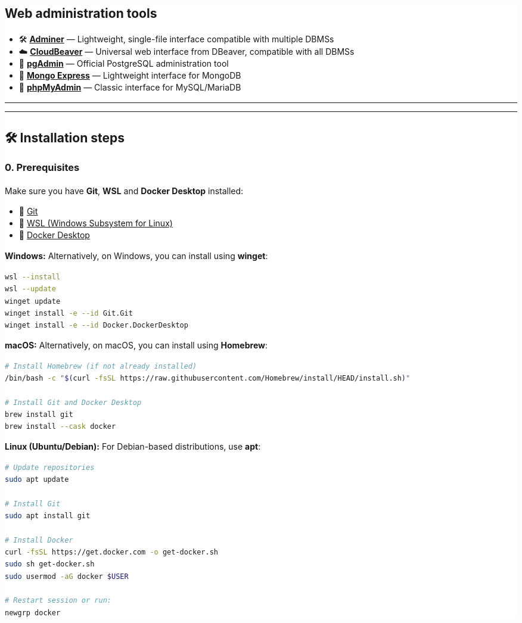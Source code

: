 
## Web administration tools

- 🛠️ **[Adminer](https://www.adminer.org/)** — Lightweight, single-file interface compatible with multiple DBMSs
- ☁️ **[CloudBeaver](https://github.com/dbeaver/cloudbeaver)** — Universal web interface from DBeaver, compatible with all DBMSs
- 🐘 **[pgAdmin](https://www.pgadmin.org/)** — Official PostgreSQL administration tool
- 🍃 **[Mongo Express](https://github.com/mongo-express/mongo-express)** — Lightweight interface for MongoDB
- 🐬 **[phpMyAdmin](https://www.phpmyadmin.net/)** — Classic interface for MySQL/MariaDB

---
---

## 🛠️ Installation steps

### 0. Prerequisites

Make sure you have **Git**, **WSL** and **Docker Desktop** installed:

- 🐳 [Git](https://git-scm.com/downloads)
- 🐧 [WSL (Windows Subsystem for Linux)](https://learn.microsoft.com/en-us/windows/wsl/install)
- 🐙 [Docker Desktop](https://www.docker.com/get-started/)


**Windows:**
Alternatively, on Windows, you can install using **winget**:

```bash
wsl --install
wsl --update
winget update
winget install -e --id Git.Git
winget install -e --id Docker.DockerDesktop
```

**macOS:**
Alternatively, on macOS, you can install using **Homebrew**:

```bash
# Install Homebrew (if not already installed)
/bin/bash -c "$(curl -fsSL https://raw.githubusercontent.com/Homebrew/install/HEAD/install.sh)"

# Install Git and Docker Desktop
brew install git
brew install --cask docker
```

**Linux (Ubuntu/Debian):**
For Debian-based distributions, use **apt**:

```bash
# Update repositories
sudo apt update

# Install Git
sudo apt install git

# Install Docker
curl -fsSL https://get.docker.com -o get-docker.sh
sudo sh get-docker.sh
sudo usermod -aG docker $USER

# Restart session or run:
newgrp docker
```
